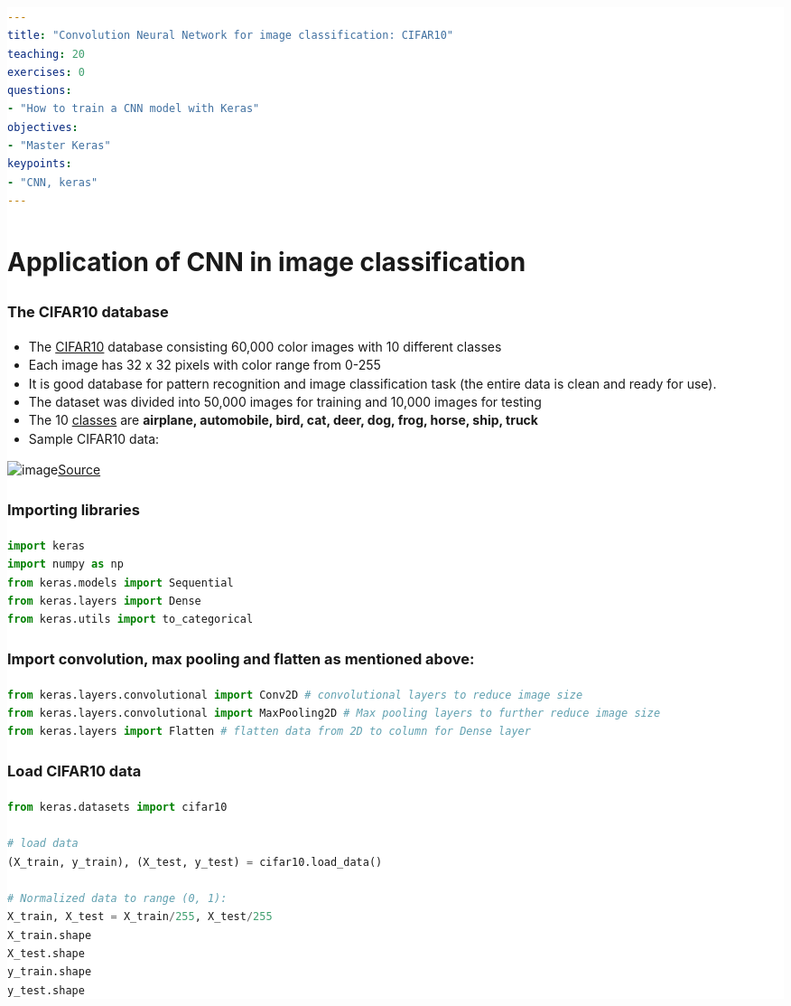 ```yaml
---
title: "Convolution Neural Network for image classification: CIFAR10"
teaching: 20
exercises: 0
questions:
- "How to train a CNN model with Keras"
objectives:
- "Master Keras"
keypoints:
- "CNN, keras"
---
```


# Application of CNN in image classification

### The CIFAR10 database
- The [CIFAR10](https://www.cs.toronto.edu/~kriz/cifar.html) database consisting 60,000 color images with 10 different classes
- Each image has 32 x 32 pixels with color range from 0-255
- It is good database for pattern recognition and image classification task (the entire data is clean and ready for use).
- The dataset was divided into 50,000 images for training and 10,000 images for testing
- The 10 [classes](https://keras.io/api/datasets/cifar10/) are **airplane, automobile, bird, cat, deer, dog, frog, horse, ship, truck**
- Sample CIFAR10 data:

![image](https://user-images.githubusercontent.com/43855029/134049153-99879363-c761-4b1d-b378-78186024bb95.png)[Source](https://www.cs.toronto.edu/~kriz/cifar.html)

### Importing libraries
```python
import keras
import numpy as np
from keras.models import Sequential
from keras.layers import Dense
from keras.utils import to_categorical
```

### Import convolution, max pooling and flatten as mentioned above:
```python
from keras.layers.convolutional import Conv2D # convolutional layers to reduce image size
from keras.layers.convolutional import MaxPooling2D # Max pooling layers to further reduce image size
from keras.layers import Flatten # flatten data from 2D to column for Dense layer
```

### Load CIFAR10 data
```python
from keras.datasets import cifar10

# load data
(X_train, y_train), (X_test, y_test) = cifar10.load_data()

# Normalized data to range (0, 1):
X_train, X_test = X_train/255, X_test/255
X_train.shape
X_test.shape
y_train.shape
y_test.shape
```
